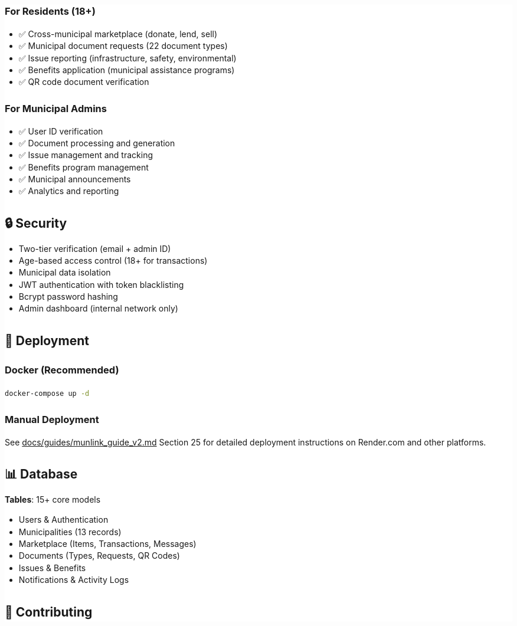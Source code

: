 ### For Residents (18+)
- ✅ Cross-municipal marketplace (donate, lend, sell)
- ✅ Municipal document requests (22 document types)
- ✅ Issue reporting (infrastructure, safety, environmental)
- ✅ Benefits application (municipal assistance programs)
- ✅ QR code document verification

### For Municipal Admins
- ✅ User ID verification
- ✅ Document processing and generation
- ✅ Issue management and tracking
- ✅ Benefits program management
- ✅ Municipal announcements
- ✅ Analytics and reporting

## 🔒 Security

- Two-tier verification (email + admin ID)
- Age-based access control (18+ for transactions)
- Municipal data isolation
- JWT authentication with token blacklisting
- Bcrypt password hashing
- Admin dashboard (internal network only)

## 🚢 Deployment

### Docker (Recommended)

```bash
docker-compose up -d
```

### Manual Deployment

See [docs/guides/munlink_guide_v2.md](docs/guides/munlink_guide_v2.md) Section 25 for detailed deployment instructions on Render.com and other platforms.

## 📊 Database

**Tables**: 15+ core models

- Users & Authentication
- Municipalities (13 records)
- Marketplace (Items, Transactions, Messages)
- Documents (Types, Requests, QR Codes)
- Issues & Benefits
- Notifications & Activity Logs

## 🤝 Contributing
